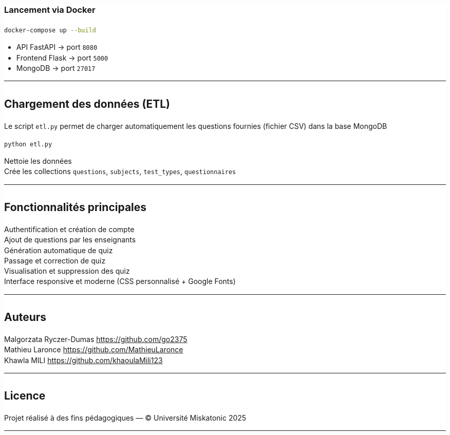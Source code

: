 
###  Lancement via Docker
```bash
docker-compose up --build
```

- API FastAPI → port `8080`  
- Frontend Flask → port `5000`  
- MongoDB → port `27017`

---

##  Chargement des données (ETL)

Le script `etl.py` permet de charger automatiquement les questions fournies (fichier CSV) dans la base MongoDB

```bash
python etl.py
```

 Nettoie les données  
 Crée les collections `questions`, `subjects`, `test_types`, `questionnaires`

---

##  Fonctionnalités principales

 Authentification et création de compte  
 Ajout de questions par les enseignants  
 Génération automatique de quiz  
 Passage et correction de quiz  
 Visualisation et suppression des quiz  
 Interface responsive et moderne (CSS personnalisé + Google Fonts)

---

##  Auteurs

Malgorzata Ryczer-Dumas https://github.com/go2375  
Mathieu Laronce https://github.com/MathieuLaronce  
Khawla MILI https://github.com/khaoulaMili123

---

##  Licence

Projet réalisé à des fins pédagogiques — © Université Miskatonic 2025  

---
